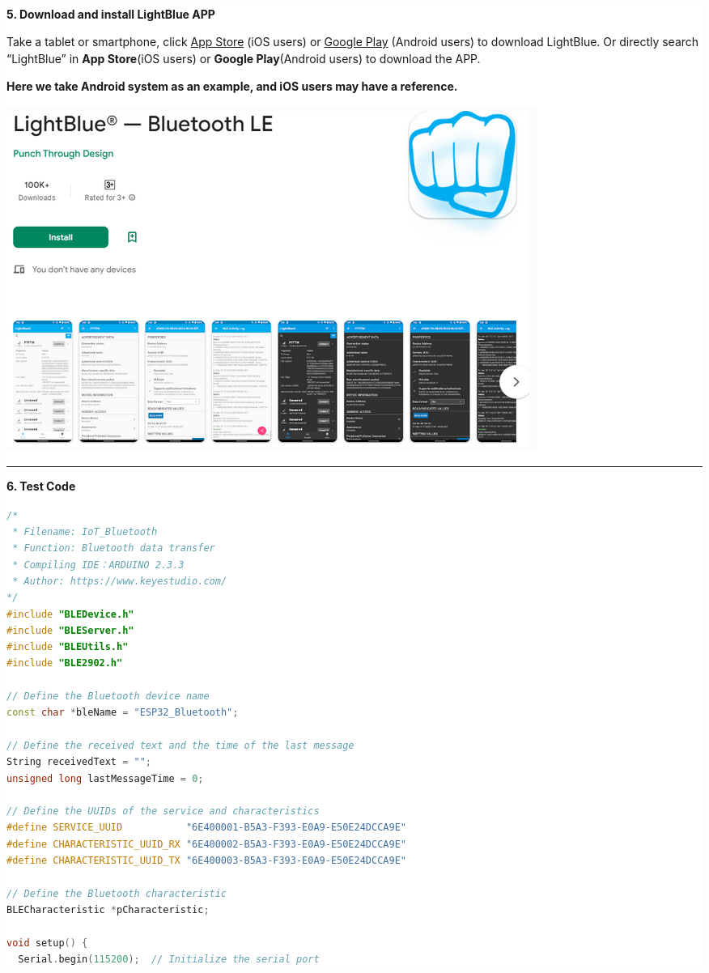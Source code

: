 
**5. Download and install LightBlue APP**

Take a tablet or smartphone, click [App Store](https://apps.apple.com/us/app/lightblue/id557428110) (iOS users) or [Google Play](https://play.google.com/store/apps/details?id=com.punchthrough.lightblueexplorer) (Android users) to download LightBlue. Or directly search “LightBlue” in **App Store**(iOS users) or **Google Play**(Android users) to download the APP.

**Here we take Android system as an example, and iOS users may have a reference.**

![Img](./media/img-20241129162331.png)

---

**6. Test Code**

```c++
/*  
 * Filename: IoT_Bluetooth
 * Function: Bluetooth data transfer
 * Compiling IDE：ARDUINO 2.3.3
 * Author: https://www.keyestudio.com/
*/
#include "BLEDevice.h"
#include "BLEServer.h"
#include "BLEUtils.h"
#include "BLE2902.h"

// Define the Bluetooth device name
const char *bleName = "ESP32_Bluetooth";

// Define the received text and the time of the last message
String receivedText = "";
unsigned long lastMessageTime = 0;

// Define the UUIDs of the service and characteristics
#define SERVICE_UUID           "6E400001-B5A3-F393-E0A9-E50E24DCCA9E" 
#define CHARACTERISTIC_UUID_RX "6E400002-B5A3-F393-E0A9-E50E24DCCA9E"
#define CHARACTERISTIC_UUID_TX "6E400003-B5A3-F393-E0A9-E50E24DCCA9E"

// Define the Bluetooth characteristic
BLECharacteristic *pCharacteristic;

void setup() {
  Serial.begin(115200);  // Initialize the serial port
```